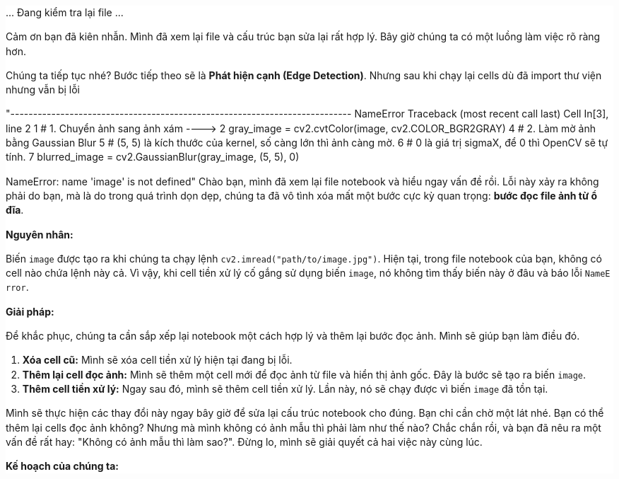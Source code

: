 ... Đang kiểm tra lại file ...

Cảm ơn bạn đã kiên nhẫn. Mình đã xem lại file và cấu trúc bạn sửa lại rất hợp lý. Bây giờ chúng ta có một luồng làm việc rõ ràng hơn.

Chúng ta tiếp tục nhé? Bước tiếp theo sẽ là **Phát hiện cạnh (Edge Detection)**.
</assistant>
<user>
Nhưng sau khi chạy lại cells dù đã import thư viện nhưng vẫn bị lỗi

"---------------------------------------------------------------------------
NameError Traceback (most recent call last)
Cell In[3], line 2
1 # 1. Chuyển ảnh sang ảnh xám
----> 2 gray_image = cv2.cvtColor(image, cv2.COLOR_BGR2GRAY)
4 # 2. Làm mờ ảnh bằng Gaussian Blur
5 # (5, 5) là kích thước của kernel, số càng lớn thì ảnh càng mờ.
6 # 0 là giá trị sigmaX, để 0 thì OpenCV sẽ tự tính.
7 blurred_image = cv2.GaussianBlur(gray_image, (5, 5), 0)

NameError: name 'image' is not defined"
</user>
<assistant>
Chào bạn, mình đã xem lại file notebook và hiểu ngay vấn đề rồi. Lỗi này xảy ra không phải do bạn, mà là do trong quá trình dọn dẹp, chúng ta đã vô tình xóa mất một bước cực kỳ quan trọng: **bước đọc file ảnh từ ổ đĩa**.

**Nguyên nhân:**

Biến `image` được tạo ra khi chúng ta chạy lệnh `cv2.imread("path/to/image.jpg")`. Hiện tại, trong file notebook của bạn, không có cell nào chứa lệnh này cả. Vì vậy, khi cell tiền xử lý cố gắng sử dụng biến `image`, nó không tìm thấy biến này ở đâu và báo lỗi `NameError`.

**Giải pháp:**

Để khắc phục, chúng ta cần sắp xếp lại notebook một cách hợp lý và thêm lại bước đọc ảnh. Mình sẽ giúp bạn làm điều đó.

1.  **Xóa cell cũ:** Mình sẽ xóa cell tiền xử lý hiện tại đang bị lỗi.
2.  **Thêm lại cell đọc ảnh:** Mình sẽ thêm một cell mới để đọc ảnh từ file và hiển thị ảnh gốc. Đây là bước sẽ tạo ra biến `image`.
3.  **Thêm cell tiền xử lý:** Ngay sau đó, mình sẽ thêm cell tiền xử lý. Lần này, nó sẽ chạy được vì biến `image` đã tồn tại.

Mình sẽ thực hiện các thay đổi này ngay bây giờ để sửa lại cấu trúc notebook cho đúng. Bạn chỉ cần chờ một lát nhé.
</assistant>
<user>
Bạn có thể thêm lại cells đọc ảnh không? Nhưng mà mình không có ảnh mẫu thì phải làm như thế nào?
</user>
<assistant>
Chắc chắn rồi, và bạn đã nêu ra một vấn đề rất hay: "Không có ảnh mẫu thì làm sao?". Đừng lo, mình sẽ giải quyết cả hai việc này cùng lúc.

**Kế hoạch của chúng ta:**
